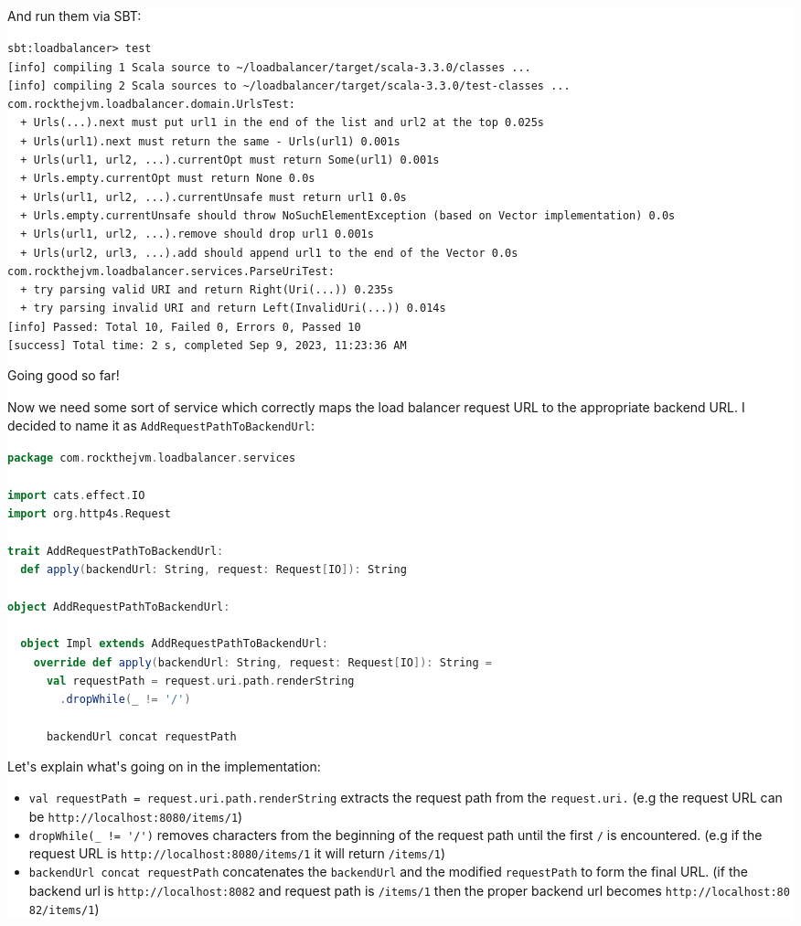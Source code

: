 And run them via SBT:
```shell
sbt:loadbalancer> test
[info] compiling 1 Scala source to ~/loadbalancer/target/scala-3.3.0/classes ...
[info] compiling 2 Scala sources to ~/loadbalancer/target/scala-3.3.0/test-classes ...
com.rockthejvm.loadbalancer.domain.UrlsTest:
  + Urls(...).next must put url1 in the end of the list and url2 at the top 0.025s
  + Urls(url1).next must return the same - Urls(url1) 0.001s
  + Urls(url1, url2, ...).currentOpt must return Some(url1) 0.001s
  + Urls.empty.currentOpt must return None 0.0s
  + Urls(url1, url2, ...).currentUnsafe must return url1 0.0s
  + Urls.empty.currentUnsafe should throw NoSuchElementException (based on Vector implementation) 0.0s
  + Urls(url1, url2, ...).remove should drop url1 0.001s
  + Urls(url2, url3, ...).add should append url1 to the end of the Vector 0.0s
com.rockthejvm.loadbalancer.services.ParseUriTest:
  + try parsing valid URI and return Right(Uri(...)) 0.235s
  + try parsing invalid URI and return Left(InvalidUri(...)) 0.014s
[info] Passed: Total 10, Failed 0, Errors 0, Passed 10
[success] Total time: 2 s, completed Sep 9, 2023, 11:23:36 AM
```

Going good so far!

Now we need some sort of service which correctly maps the load balancer request URL to the appropriate backend URL. I decided to name it as `AddRequestPathToBackendUrl`:
```scala
package com.rockthejvm.loadbalancer.services

import cats.effect.IO
import org.http4s.Request

trait AddRequestPathToBackendUrl:
  def apply(backendUrl: String, request: Request[IO]): String

object AddRequestPathToBackendUrl:

  object Impl extends AddRequestPathToBackendUrl:
    override def apply(backendUrl: String, request: Request[IO]): String =
      val requestPath = request.uri.path.renderString
        .dropWhile(_ != '/')

      backendUrl concat requestPath
```

Let's explain what's going on in the implementation:
- `val requestPath = request.uri.path.renderString` extracts the request path from the `request.uri.` (e.g the request URL can be `http://localhost:8080/items/1`)
- `dropWhile(_ != '/')` removes characters from the beginning of the request path until the first `/` is encountered. (e.g if the request URL is `http://localhost:8080/items/1` it will return `/items/1`)
- `backendUrl concat requestPath` concatenates the `backendUrl` and the modified `requestPath` to form the final URL. (if the backend url is `http://localhost:8082` and request path is `/items/1` then the proper backend url becomes `http://localhost:8082/items/1`)
